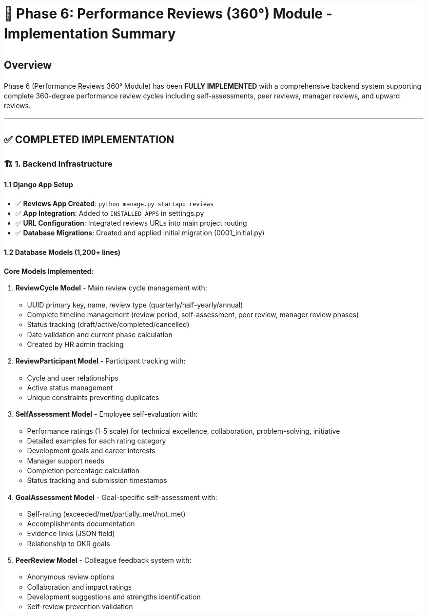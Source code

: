 # 🚀 **Phase 6: Performance Reviews (360°) Module - Implementation Summary**

## **Overview**
Phase 6 (Performance Reviews 360° Module) has been **FULLY IMPLEMENTED** with a comprehensive backend system supporting complete 360-degree performance review cycles including self-assessments, peer reviews, manager reviews, and upward reviews.

---

## **✅ COMPLETED IMPLEMENTATION**

### **🏗️ 1. Backend Infrastructure**

#### **1.1 Django App Setup**
- ✅ **Reviews App Created**: `python manage.py startapp reviews`
- ✅ **App Integration**: Added to `INSTALLED_APPS` in settings.py
- ✅ **URL Configuration**: Integrated reviews URLs into main project routing
- ✅ **Database Migrations**: Created and applied initial migration (0001_initial.py)

#### **1.2 Database Models (1,200+ lines)**
**Core Models Implemented:**

1. **ReviewCycle Model** - Main review cycle management with:
   - UUID primary key, name, review type (quarterly/half-yearly/annual)
   - Complete timeline management (review period, self-assessment, peer review, manager review phases)
   - Status tracking (draft/active/completed/cancelled)
   - Date validation and current phase calculation
   - Created by HR admin tracking

2. **ReviewParticipant Model** - Participant tracking with:
   - Cycle and user relationships
   - Active status management
   - Unique constraints preventing duplicates

3. **SelfAssessment Model** - Employee self-evaluation with:
   - Performance ratings (1-5 scale) for technical excellence, collaboration, problem-solving, initiative
   - Detailed examples for each rating category
   - Development goals and career interests
   - Manager support needs
   - Completion percentage calculation
   - Status tracking and submission timestamps

4. **GoalAssessment Model** - Goal-specific self-assessment with:
   - Self-rating (exceeded/met/partially_met/not_met)
   - Accomplishments documentation
   - Evidence links (JSON field)
   - Relationship to OKR goals

5. **PeerReview Model** - Colleague feedback system with:
   - Anonymous review options
   - Collaboration and impact ratings
   - Development suggestions and strengths identification
   - Self-review prevention validation
